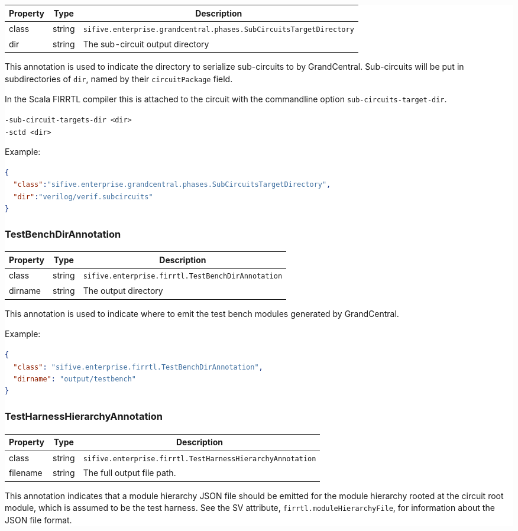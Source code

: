 | Property   | Type   | Description                                                        |
| ---------- | ------ | -------------                                                      |
| class      | string | `sifive.enterprise.grandcentral.phases.SubCircuitsTargetDirectory` |
| dir        | string | The sub-circuit output directory                                   |

This annotation is used to indicate the directory to serialize sub-circuits to
by GrandCentral. Sub-circuits will be put in subdirectories of `dir`, named by
their `circuitPackage` field.

In the Scala FIRRTL compiler this is attached to the circuit with the
commandline option `sub-circuits-target-dir`.
```
-sub-circuit-targets-dir <dir>
-sctd <dir>
```

Example:
```json
{
  "class":"sifive.enterprise.grandcentral.phases.SubCircuitsTargetDirectory",
  "dir":"verilog/verif.subcircuits"
}
```

### TestBenchDirAnnotation

| Property   | Type   | Description                                       |
| ---------- | ------ | -------------                                     |
| class      | string | `sifive.enterprise.firrtl.TestBenchDirAnnotation` |
| dirname    | string | The output directory                              |

This annotation is used to indicate where to emit the test bench modules
generated by GrandCentral.

Example:
```json
{
  "class": "sifive.enterprise.firrtl.TestBenchDirAnnotation",
  "dirname": "output/testbench"
}
```

### TestHarnessHierarchyAnnotation

| Property   | Type   | Description                                               |
| ---------- | ------ | -------------                                             |
| class      | string | `sifive.enterprise.firrtl.TestHarnessHierarchyAnnotation` |
| filename   | string | The full output file path.                                |

This annotation indicates that a module hierarchy JSON file should be emitted
for the module hierarchy rooted at the circuit root module, which is assumed to
be the test harness. See the SV attribute, `firrtl.moduleHierarchyFile`, for
information about the JSON file format.
